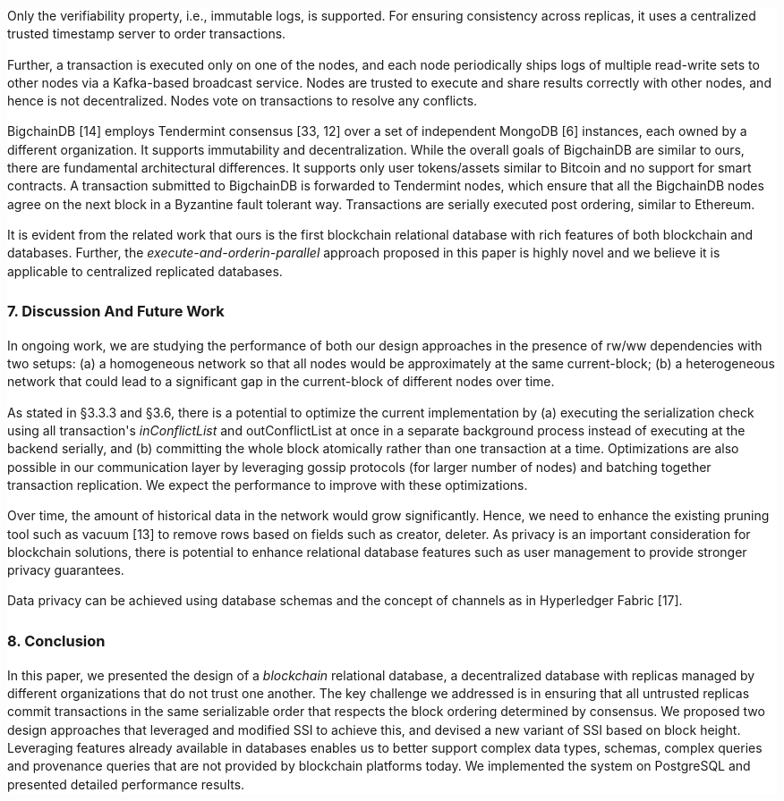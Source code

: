 Only the verifiability property, i.e., immutable logs, is supported. For ensuring consistency across replicas, it uses a centralized trusted timestamp server to order transactions.

Further, a transaction is executed only on one of the nodes, and each node periodically ships logs of multiple read-write sets to other nodes via a Kafka-based broadcast service. Nodes are trusted to execute and share results correctly with other nodes, and hence is not decentralized. Nodes vote on transactions to resolve any conflicts.

BigchainDB [14] employs Tendermint consensus [33, 12]
over a set of independent MongoDB [6] instances, each owned by a different organization. It supports immutability and decentralization. While the overall goals of BigchainDB are similar to ours, there are fundamental architectural differences. It supports only user tokens/assets similar to Bitcoin and no support for smart contracts. A transaction submitted to BigchainDB is forwarded to Tendermint nodes, which ensure that all the BigchainDB nodes agree on the next block in a Byzantine fault tolerant way. Transactions are serially executed post ordering, similar to Ethereum.

It is evident from the related work that ours is the first blockchain relational database with rich features of both blockchain and databases. Further, the *execute-and-orderin-parallel* approach proposed in this paper is highly novel and we believe it is applicable to centralized replicated databases.

### 7. Discussion And Future Work

In ongoing work, we are studying the performance of both our design approaches in the presence of rw/ww dependencies with two setups: (a) a homogeneous network so that all nodes would be approximately at the same current-block;
(b) a heterogeneous network that could lead to a significant gap in the current-block of different nodes over time.

As stated in §3.3.3 and §3.6, there is a potential to optimize the current implementation by (a) executing the serialization check using all transaction's *inConflictList* and outConflictList at once in a separate background process instead of executing at the backend serially, and (b) committing the whole block atomically rather than one transaction at a time. Optimizations are also possible in our communication layer by leveraging gossip protocols (for larger number of nodes) and batching together transaction replication. We expect the performance to improve with these optimizations.

Over time, the amount of historical data in the network would grow significantly. Hence, we need to enhance the existing pruning tool such as vacuum [13] to remove rows based on fields such as creator, deleter. As privacy is an important consideration for blockchain solutions, there is potential to enhance relational database features such as user management to provide stronger privacy guarantees.

Data privacy can be achieved using database schemas and the concept of channels as in Hyperledger Fabric [17].

### 8. Conclusion

In this paper, we presented the design of a *blockchain* relational database, a decentralized database with replicas managed by different organizations that do not trust one another. The key challenge we addressed is in ensuring that all untrusted replicas commit transactions in the same serializable order that respects the block ordering determined by consensus. We proposed two design approaches that leveraged and modified SSI to achieve this, and devised a new variant of SSI based on block height. Leveraging features already available in databases enables us to better support complex data types, schemas, complex queries and provenance queries that are not provided by blockchain platforms today. We implemented the system on PostgreSQL and presented detailed performance results.
